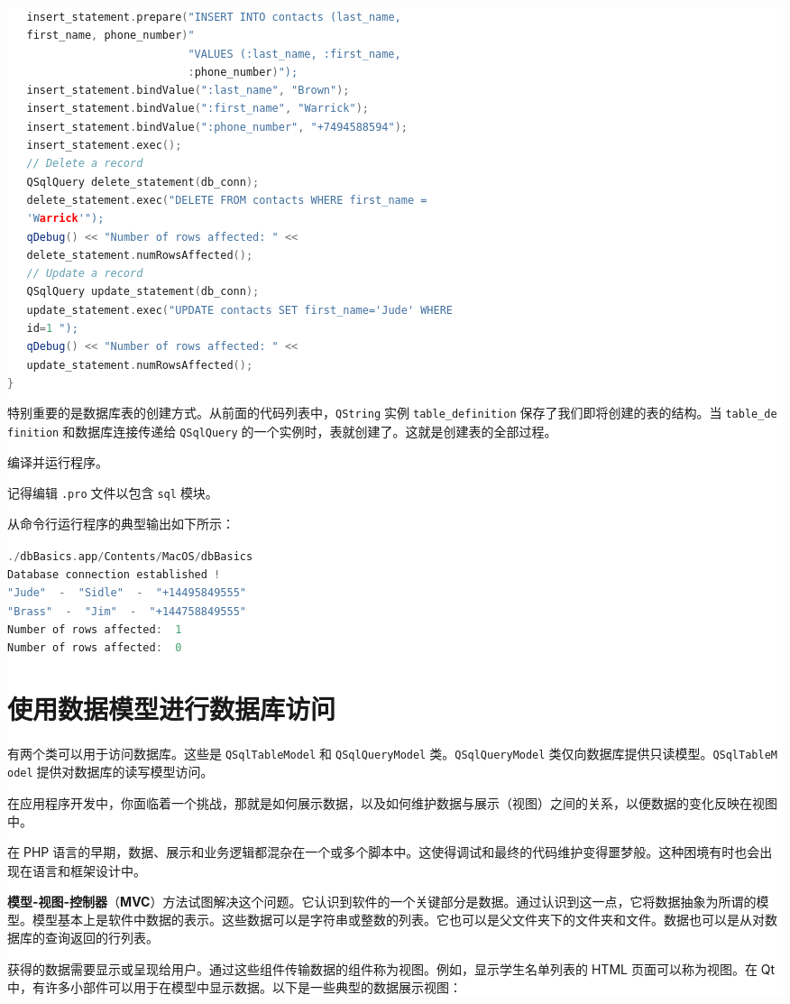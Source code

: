 ```cpp
   insert_statement.prepare("INSERT INTO contacts (last_name, 
   first_name, phone_number)"
                            "VALUES (:last_name, :first_name,
                            :phone_number)");
   insert_statement.bindValue(":last_name", "Brown");
   insert_statement.bindValue(":first_name", "Warrick");
   insert_statement.bindValue(":phone_number", "+7494588594");
   insert_statement.exec();
   // Delete a record
   QSqlQuery delete_statement(db_conn);
   delete_statement.exec("DELETE FROM contacts WHERE first_name = 
   'Warrick'");
   qDebug() << "Number of rows affected: " << 
   delete_statement.numRowsAffected();
   // Update a record
   QSqlQuery update_statement(db_conn);
   update_statement.exec("UPDATE contacts SET first_name='Jude' WHERE 
   id=1 ");
   qDebug() << "Number of rows affected: " << 
   update_statement.numRowsAffected();
}
```

特别重要的是数据库表的创建方式。从前面的代码列表中，`QString` 实例 `table_definition` 保存了我们即将创建的表的结构。当 `table_definition` 和数据库连接传递给 `QSqlQuery` 的一个实例时，表就创建了。这就是创建表的全部过程。

编译并运行程序。

记得编辑 `.pro` 文件以包含 `sql` 模块。

从命令行运行程序的典型输出如下所示：

```cpp
./dbBasics.app/Contents/MacOS/dbBasics
Database connection established !
"Jude"  -  "Sidle"  -  "+14495849555"
"Brass"  -  "Jim"  -  "+144758849555"
Number of rows affected:  1
Number of rows affected:  0
```

# 使用数据模型进行数据库访问

有两个类可以用于访问数据库。这些是 `QSqlTableModel` 和 `QSqlQueryModel` 类。`QSqlQueryModel` 类仅向数据库提供只读模型。`QSqlTableModel` 提供对数据库的读写模型访问。

在应用程序开发中，你面临着一个挑战，那就是如何展示数据，以及如何维护数据与展示（视图）之间的关系，以便数据的变化反映在视图中。

在 PHP 语言的早期，数据、展示和业务逻辑都混杂在一个或多个脚本中。这使得调试和最终的代码维护变得噩梦般。这种困境有时也会出现在语言和框架设计中。

**模型-视图-控制器**（**MVC**）方法试图解决这个问题。它认识到软件的一个关键部分是数据。通过认识到这一点，它将数据抽象为所谓的模型。模型基本上是软件中数据的表示。这些数据可以是字符串或整数的列表。它也可以是父文件夹下的文件夹和文件。数据也可以是从对数据库的查询返回的行列表。

获得的数据需要显示或呈现给用户。通过这些组件传输数据的组件称为视图。例如，显示学生名单列表的 HTML 页面可以称为视图。在 Qt 中，有许多小部件可以用于在模型中显示数据。以下是一些典型的数据展示视图：
